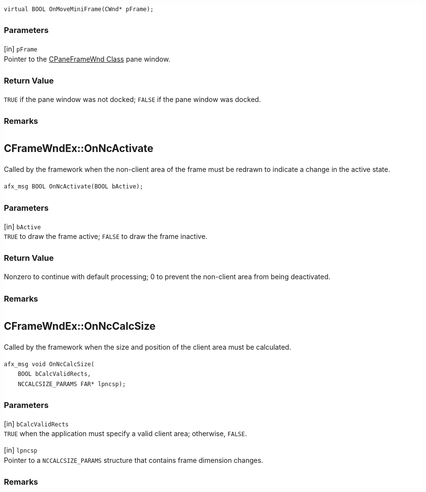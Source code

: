 ```  
virtual BOOL OnMoveMiniFrame(CWnd* pFrame);
```  
  
### Parameters  
 [in] `pFrame`  
 Pointer to the [CPaneFrameWnd Class](../../mfc/reference/cpaneframewnd-class.md) pane window.  
  
### Return Value  
 `TRUE` if the pane window was not docked; `FALSE` if the pane window was docked.  
  
### Remarks  
  
##  <a name="cframewndex__onncactivate"></a>  CFrameWndEx::OnNcActivate  
 Called by the framework when the non-client area of the frame must be redrawn to indicate a change in the active state.  
  
```  
afx_msg BOOL OnNcActivate(BOOL bActive);
```  
  
### Parameters  
 [in] `bActive`  
 `TRUE` to draw the frame active; `FALSE` to draw the frame inactive.  
  
### Return Value  
 Nonzero to continue with default processing; 0 to prevent the non-client area from being deactivated.  
  
### Remarks  
  
##  <a name="cframewndex__onnccalcsize"></a>  CFrameWndEx::OnNcCalcSize  
 Called by the framework when the size and position of the client area must be calculated.  
  
```  
afx_msg void OnNcCalcSize(
    BOOL bCalcValidRects,  
    NCCALCSIZE_PARAMS FAR* lpncsp);
```  
  
### Parameters  
 [in] `bCalcValidRects`  
 `TRUE` when the application must specify a valid client area; otherwise, `FALSE`.  
  
 [in] `lpncsp`  
 Pointer to a `NCCALCSIZE_PARAMS` structure that contains frame dimension changes.  
  
### Remarks  
  